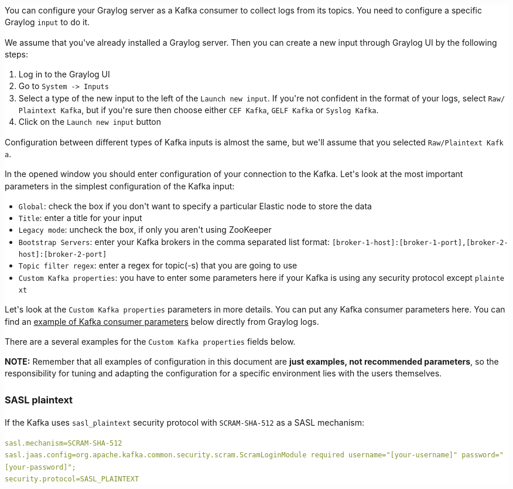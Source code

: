 You can configure your Graylog server as a Kafka consumer to collect logs from its topics. You need to configure
a specific Graylog `input` to do it.

We assume that you've already installed a Graylog server. Then you can create a new input through Graylog UI by
the following steps:

1. Log in to the Graylog UI
2. Go to `System -> Inputs`
3. Select a type of the new input to the left of the `Launch new input`. If you're not confident in the format
   of your logs, select `Raw/Plaintext Kafka`, but if you're sure then choose either `CEF Kafka`, `GELF Kafka` or
   `Syslog Kafka`.
4. Click on the `Launch new input` button

Configuration between different types of Kafka inputs is almost the same, but we'll assume that you selected
`Raw/Plaintext Kafka`.

In the opened window you should enter configuration of your connection to the Kafka. Let's look at the most
important parameters in the simplest configuration of the Kafka input:

* `Global`: check the box if you don't want to specify a particular Elastic node to store the data
* `Title`: enter a title for your input
* `Legacy mode`: uncheck the box, if only you aren't using ZooKeeper
* `Bootstrap Servers`: enter your Kafka brokers in the comma separated list format:
  `[broker-1-host]:[broker-1-port],[broker-2-host]:[broker-2-port]`
* `Topic filter regex`: enter a regex for topic(-s) that you are going to use
* `Custom Kafka properties`: you have to enter some parameters here if your Kafka is using any security protocol except
  `plaintext`

Let's look at the `Custom Kafka properties` parameters in more details. You can put any Kafka consumer parameters here.
You can find an [example of Kafka consumer parameters](#example-of-kafka-consumer-parameters) below directly from
Graylog logs.

There are a several examples for the `Custom Kafka properties` fields below.

**NOTE:** Remember that all examples of configuration in this document are **just examples,
not recommended parameters**, so the responsibility for tuning and adapting the configuration for a specific environment
lies with the users themselves.

### SASL plaintext

If the Kafka uses `sasl_plaintext` security protocol with `SCRAM-SHA-512` as a SASL mechanism:

```yaml
sasl.mechanism=SCRAM-SHA-512
sasl.jaas.config=org.apache.kafka.common.security.scram.ScramLoginModule required username="[your-username]" password="[your-password]";
security.protocol=SASL_PLAINTEXT
```
